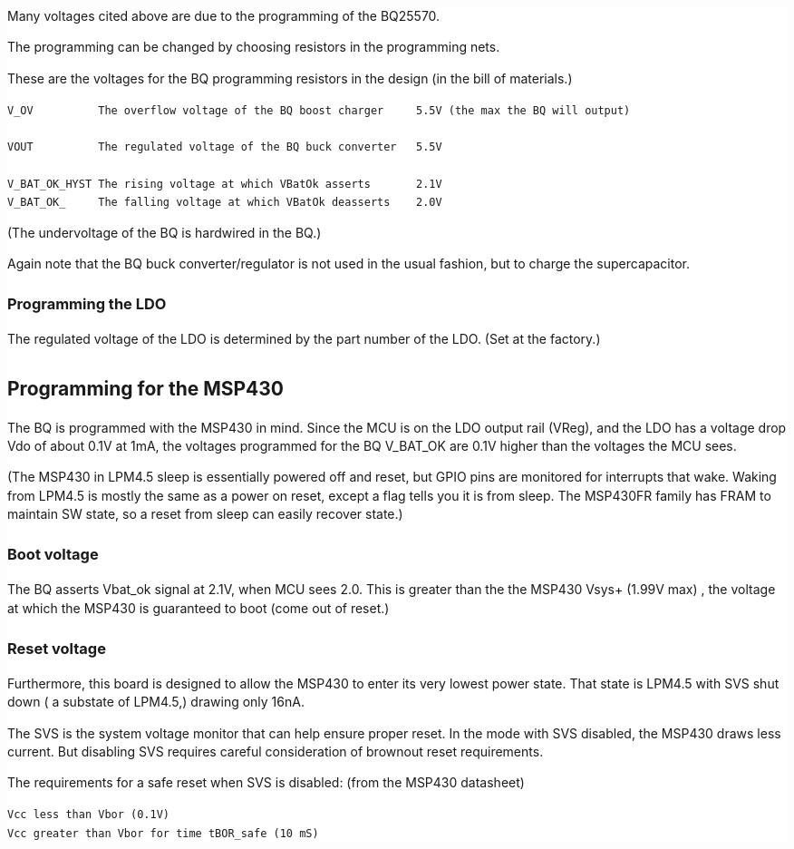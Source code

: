 Many voltages cited above are due to the programming of the BQ25570.

The programming can be changed by choosing resistors in the programming nets.

These are the voltages for the BQ programming resistors in the design (in the bill of materials.)

    V_OV          The overflow voltage of the BQ boost charger     5.5V (the max the BQ will output)

    VOUT          The regulated voltage of the BQ buck converter   5.5V

    V_BAT_OK_HYST The rising voltage at which VBatOk asserts       2.1V
    V_BAT_OK_     The falling voltage at which VBatOk deasserts    2.0V

(The undervoltage of the BQ is hardwired in the BQ.)

Again note that the BQ buck converter/regulator is not used in the usual fashion,
but to charge the supercapacitor.

### Programming the LDO

The regulated voltage of the LDO is determined by the part number of the LDO.
(Set at the factory.)

## Programming for the MSP430

The BQ is programmed with the MSP430 in mind.
Since the MCU is on the LDO output rail (VReg), and the LDO has a voltage drop Vdo of about 0.1V at 1mA,
the voltages programmed for the BQ V_BAT_OK are 0.1V higher than the voltages the MCU sees.

(The MSP430 in LPM4.5 sleep is essentially powered off and reset,
but GPIO pins are monitored for interrupts that wake.
Waking from LPM4.5 is mostly the same as a power on reset,
except a flag tells you it is from sleep.
The MSP430FR family has FRAM to maintain SW state,
so a reset from sleep can easily recover state.)

### Boot voltage

The BQ asserts Vbat_ok signal at 2.1V, when MCU sees 2.0.
This is greater than the the MSP430 Vsys+ (1.99V max) , the voltage at which the MSP430 is guaranteed to boot (come out of reset.)

### Reset voltage

Furthermore, this board is designed to allow the MSP430 to enter its very lowest power state.
That state is LPM4.5 with SVS shut down ( a substate of LPM4.5,) drawing only 16nA.

The SVS is the system voltage monitor that can help ensure proper reset.
In the mode with SVS disabled, the MSP430 draws less current.
But disabling SVS requires careful consideration of brownout reset requirements.

The requirements for a safe reset when SVS is disabled:
(from the MSP430 datasheet) 

    Vcc less than Vbor (0.1V)
    Vcc greater than Vbor for time tBOR_safe (10 mS)
